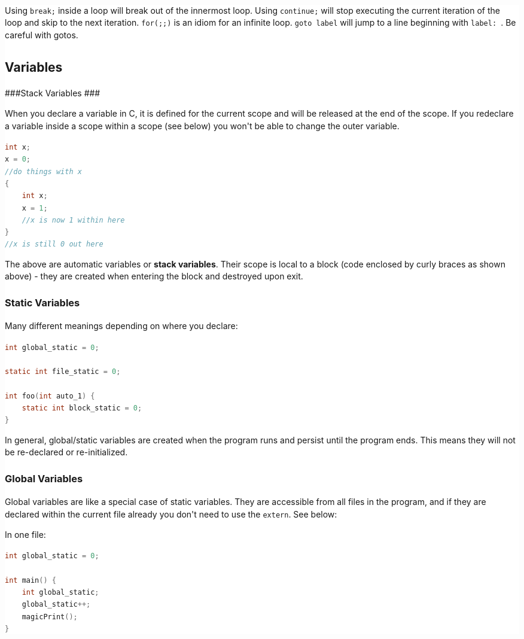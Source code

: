 Using `break;` inside a loop will break out of the innermost loop. Using
`continue;` will stop executing the current iteration of the loop and skip to
the next iteration. `for(;;)` is an idiom for an infinite loop. `goto label`
will jump to a line beginning with `label: `. Be careful with gotos.

## Variables ##

###Stack Variables ###

When you declare a variable in C, it is defined for the current scope and will
be released at the end of the scope. If you redeclare a variable inside a scope
within a scope (see below) you won't be able to change the outer variable.

```c
int x;
x = 0;
//do things with x
{
    int x;
    x = 1;
    //x is now 1 within here
}
//x is still 0 out here
```

The above are automatic variables or **stack variables**. Their scope is local
to a block (code enclosed by curly braces as shown above) - they are created 
when entering the block and destroyed upon exit.

### Static Variables ###

Many different meanings depending on where you declare:

```c
int global_static = 0;

static int file_static = 0;

int foo(int auto_1) {
    static int block_static = 0;
}
```
In general, global/static variables are created when the program runs and
persist until the program ends. This means they will not be re-declared or
re-initialized.

### Global Variables ###

Global variables are like a special case of static variables. They are
accessible from all files in the program, and if they are declared within the
current file already you don't need to use the `extern`. See below:

In one file:
```c
int global_static = 0;

int main() {
    int global_static;
    global_static++;
    magicPrint();
}
```

